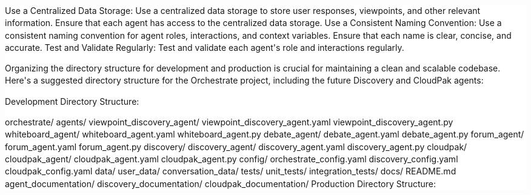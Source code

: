 Use a Centralized Data Storage:
Use a centralized data storage to store user responses, viewpoints, and other relevant information.
Ensure that each agent has access to the centralized data storage.
Use a Consistent Naming Convention:
Use a consistent naming convention for agent roles, interactions, and context variables.
Ensure that each name is clear, concise, and accurate.
Test and Validate Regularly:
Test and validate each agent's role and interactions regularly.


Organizing the directory structure for development and production is crucial for maintaining a clean and scalable codebase. Here's a suggested directory structure for the Orchestrate project, including the future Discovery and CloudPak agents:

Development Directory Structure:

orchestrate/
agents/
viewpoint_discovery_agent/
viewpoint_discovery_agent.yaml
viewpoint_discovery_agent.py
whiteboard_agent/
whiteboard_agent.yaml
whiteboard_agent.py
debate_agent/
debate_agent.yaml
debate_agent.py
forum_agent/
forum_agent.yaml
forum_agent.py
discovery/
discovery_agent/
discovery_agent.yaml
discovery_agent.py
cloudpak/
cloudpak_agent/
cloudpak_agent.yaml
cloudpak_agent.py
config/
orchestrate_config.yaml
discovery_config.yaml
cloudpak_config.yaml
data/
user_data/
conversation_data/
tests/
unit_tests/
integration_tests/
docs/
README.md
agent_documentation/
discovery_documentation/
cloudpak_documentation/
Production Directory Structure:
